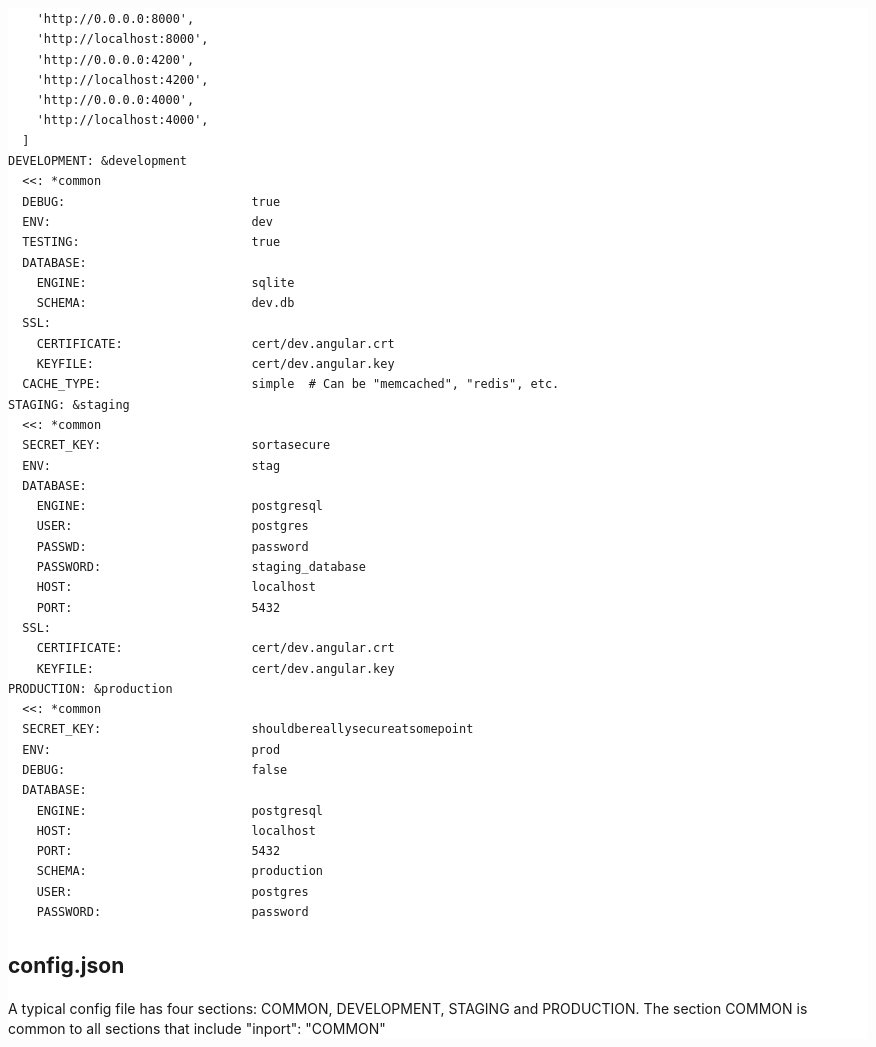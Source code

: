 ```
    'http://0.0.0.0:8000',
    'http://localhost:8000',
    'http://0.0.0.0:4200',
    'http://localhost:4200',
    'http://0.0.0.0:4000',
    'http://localhost:4000',
  ]
DEVELOPMENT: &development
  <<: *common
  DEBUG:                          true
  ENV:                            dev
  TESTING:                        true
  DATABASE:
    ENGINE:                       sqlite
    SCHEMA:                       dev.db
  SSL:
    CERTIFICATE:                  cert/dev.angular.crt
    KEYFILE:                      cert/dev.angular.key
  CACHE_TYPE:                     simple  # Can be "memcached", "redis", etc.
STAGING: &staging
  <<: *common
  SECRET_KEY:                     sortasecure
  ENV:                            stag
  DATABASE:
    ENGINE:                       postgresql
    USER:                         postgres
    PASSWD:                       password
    PASSWORD:                     staging_database
    HOST:                         localhost
    PORT:                         5432
  SSL:
    CERTIFICATE:                  cert/dev.angular.crt
    KEYFILE:                      cert/dev.angular.key
PRODUCTION: &production
  <<: *common
  SECRET_KEY:                     shouldbereallysecureatsomepoint
  ENV:                            prod
  DEBUG:                          false
  DATABASE:
    ENGINE:                       postgresql
    HOST:                         localhost
    PORT:                         5432
    SCHEMA:                       production
    USER:                         postgres
    PASSWORD:                     password
```


## config.json
A typical config file has four sections: COMMON, DEVELOPMENT, STAGING and PRODUCTION. 
The section COMMON is common to all sections that include "inport": "COMMON" 
